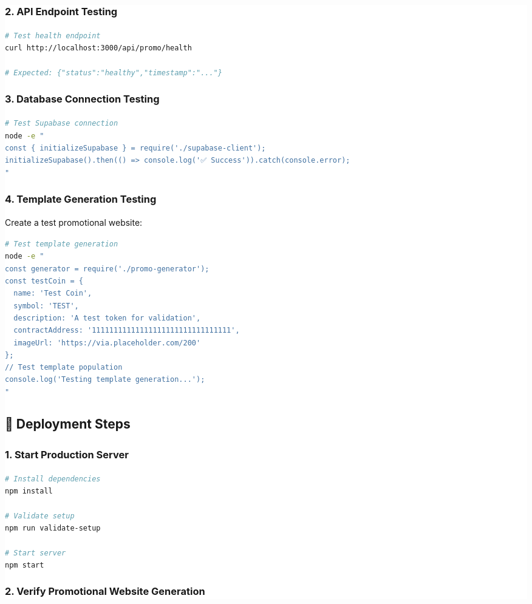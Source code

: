 ### 2. API Endpoint Testing
```bash
# Test health endpoint
curl http://localhost:3000/api/promo/health

# Expected: {"status":"healthy","timestamp":"..."}
```

### 3. Database Connection Testing
```bash
# Test Supabase connection
node -e "
const { initializeSupabase } = require('./supabase-client');
initializeSupabase().then(() => console.log('✅ Success')).catch(console.error);
"
```

### 4. Template Generation Testing
Create a test promotional website:
```bash
# Test template generation
node -e "
const generator = require('./promo-generator');
const testCoin = {
  name: 'Test Coin',
  symbol: 'TEST',
  description: 'A test token for validation',
  contractAddress: '11111111111111111111111111111111',
  imageUrl: 'https://via.placeholder.com/200'
};
// Test template population
console.log('Testing template generation...');
"
```

## 🚀 Deployment Steps

### 1. Start Production Server
```bash
# Install dependencies
npm install

# Validate setup
npm run validate-setup

# Start server
npm start
```

### 2. Verify Promotional Website Generation
